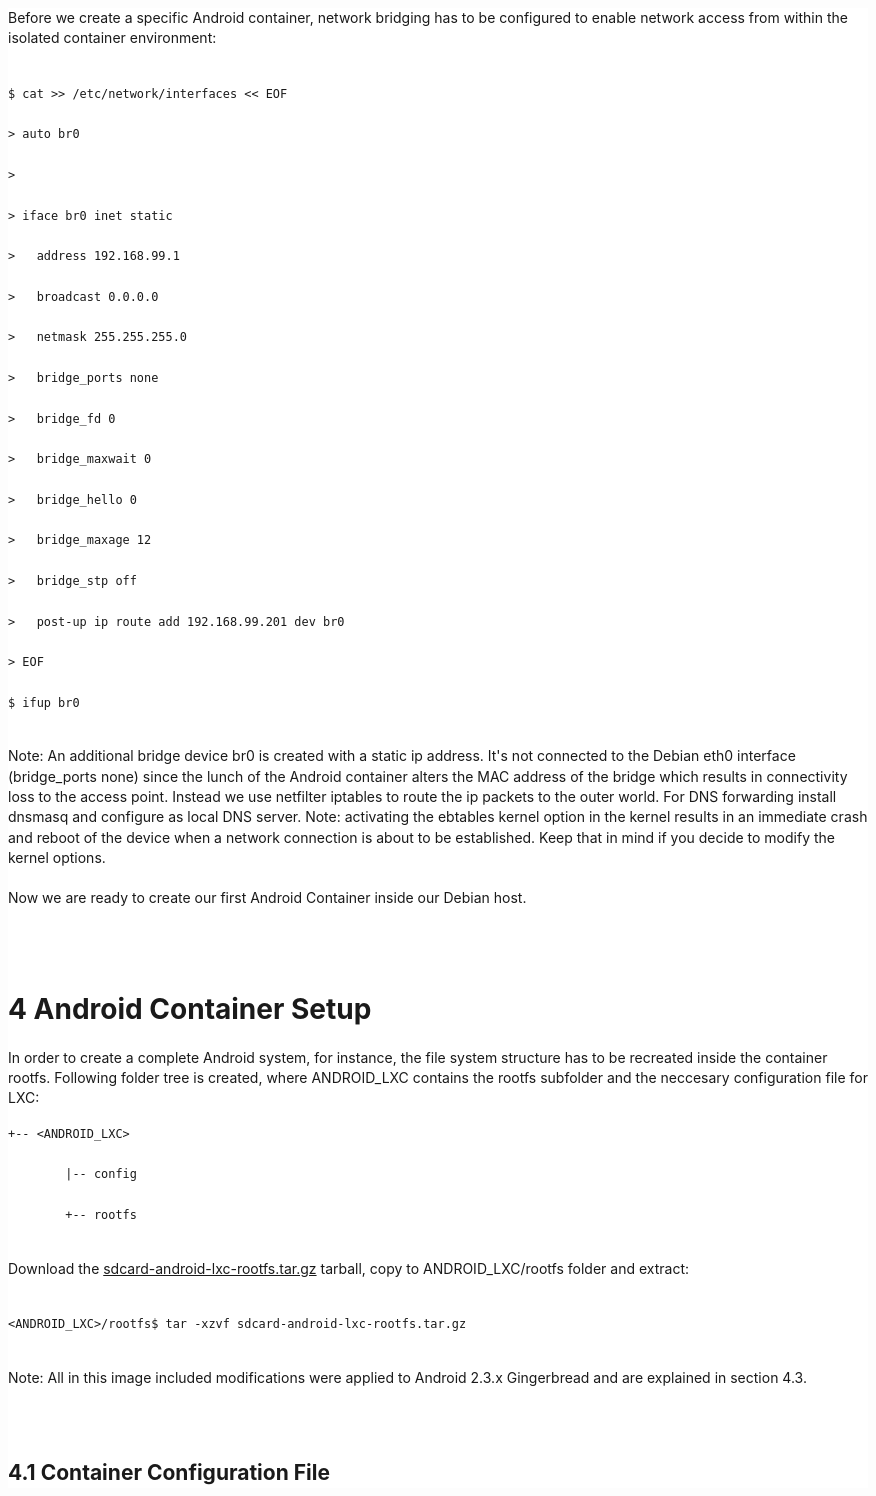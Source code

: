 Before we create a specific Android container, network bridging has to be configured to enable network access from within the isolated container environment:<br>
<br>
<pre><code>$ cat &gt;&gt; /etc/network/interfaces &lt;&lt; EOF<br>
&gt; auto br0<br>
&gt;<br>
&gt; iface br0 inet static<br>
&gt;   address 192.168.99.1<br>
&gt;   broadcast 0.0.0.0<br>
&gt;   netmask 255.255.255.0<br>
&gt;   bridge_ports none<br>
&gt;   bridge_fd 0<br>
&gt;   bridge_maxwait 0<br>
&gt;   bridge_hello 0<br>
&gt;   bridge_maxage 12<br>
&gt;   bridge_stp off<br>
&gt;   post-up ip route add 192.168.99.201 dev br0<br>
&gt; EOF<br>
$ ifup br0<br>
</code></pre>

Note: An additional bridge device br0 is created with a static ip address. It's not connected to the Debian eth0 interface (bridge_ports none) since the lunch of the Android container alters the MAC address of the bridge which results in connectivity loss to the access point. Instead we use netfilter iptables to route the ip packets to the outer world. For DNS forwarding install dnsmasq and configure as local DNS server. Note: activating the ebtables kernel option in the kernel results in an immediate crash and reboot of the device when a network connection is about to be established. Keep that in mind if you decide to modify the kernel options.<br>
<br>
Now we are ready to create our first Android Container inside our Debian host.<br>
<br>
<br>
<h1>4 Android Container Setup</h1>

In order to create a complete Android system, for instance, the file system structure has to be recreated inside the container rootfs. Following folder tree is created, where ANDROID_LXC contains the rootfs subfolder and the neccesary configuration file for LXC:<br>
<pre><code>+-- &lt;ANDROID_LXC&gt;<br>
        |-- config<br>
        +-- rootfs<br>
</code></pre>

Download the <a href='http://seek-for-android.googlecode.com/files/sdcard-android-lxc-rootfs.tar.gz'>sdcard-android-lxc-rootfs.tar.gz</a> tarball, copy to ANDROID_LXC/rootfs folder and extract:<br>
<br>
<pre><code>&lt;ANDROID_LXC&gt;/rootfs$ tar -xzvf sdcard-android-lxc-rootfs.tar.gz<br>
</code></pre>

Note: All in this image included modifications were applied to Android 2.3.x Gingerbread and are explained in section 4.3.<br>
<br>
<br>
<h2>4.1 Container Configuration File</h2>
